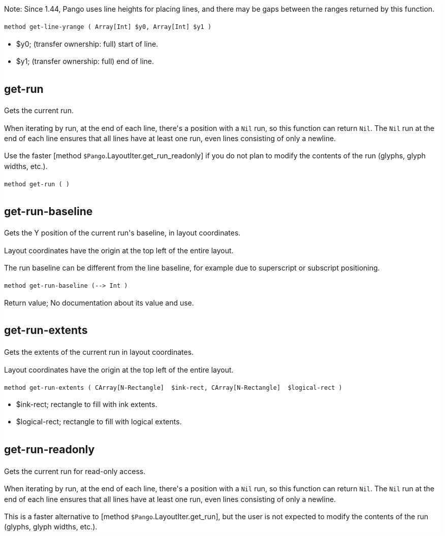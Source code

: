 Note: Since 1.44, Pango uses line heights for placing lines, and there may be gaps between the ranges returned by this function.

    method get-line-yrange ( Array[Int] $y0, Array[Int] $y1 )

  * $y0; (transfer ownership: full) start of line.

  * $y1; (transfer ownership: full) end of line.

get-run
-------

Gets the current run.

When iterating by run, at the end of each line, there's a position with a `Nil` run, so this function can return `Nil`. The `Nil` run at the end of each line ensures that all lines have at least one run, even lines consisting of only a newline.

Use the faster [method `$Pango`.LayoutIter.get_run_readonly] if you do not plan to modify the contents of the run (glyphs, glyph widths, etc.).

    method get-run ( )

get-run-baseline
----------------

Gets the Y position of the current run's baseline, in layout coordinates.

Layout coordinates have the origin at the top left of the entire layout.

The run baseline can be different from the line baseline, for example due to superscript or subscript positioning.

    method get-run-baseline (--> Int )

Return value; No documentation about its value and use. 

get-run-extents
---------------

Gets the extents of the current run in layout coordinates.

Layout coordinates have the origin at the top left of the entire layout.

    method get-run-extents ( CArray[N-Rectangle]  $ink-rect, CArray[N-Rectangle]  $logical-rect )

  * $ink-rect; rectangle to fill with ink extents.

  * $logical-rect; rectangle to fill with logical extents.

get-run-readonly
----------------

Gets the current run for read-only access.

When iterating by run, at the end of each line, there's a position with a `Nil` run, so this function can return `Nil`. The `Nil` run at the end of each line ensures that all lines have at least one run, even lines consisting of only a newline.

This is a faster alternative to [method `$Pango`.LayoutIter.get_run], but the user is not expected to modify the contents of the run (glyphs, glyph widths, etc.).

